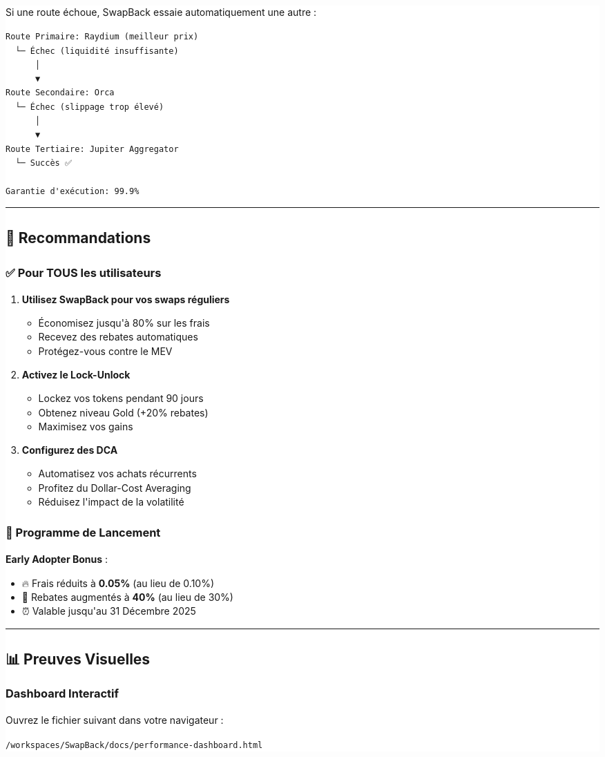 Si une route échoue, SwapBack essaie automatiquement une autre :

```
Route Primaire: Raydium (meilleur prix)
  └─ Échec (liquidité insuffisante)
      │
      ▼
Route Secondaire: Orca
  └─ Échec (slippage trop élevé)
      │
      ▼
Route Tertiaire: Jupiter Aggregator
  └─ Succès ✅

Garantie d'exécution: 99.9%
```

---

## 🎯 Recommandations

### ✅ Pour TOUS les utilisateurs

1. **Utilisez SwapBack pour vos swaps réguliers**
   - Économisez jusqu'à 80% sur les frais
   - Recevez des rebates automatiques
   - Protégez-vous contre le MEV

2. **Activez le Lock-Unlock**
   - Lockez vos tokens pendant 90 jours
   - Obtenez niveau Gold (+20% rebates)
   - Maximisez vos gains

3. **Configurez des DCA**
   - Automatisez vos achats récurrents
   - Profitez du Dollar-Cost Averaging
   - Réduisez l'impact de la volatilité

### 🎁 Programme de Lancement

**Early Adopter Bonus** :
- 🔥 Frais réduits à **0.05%** (au lieu de 0.10%)
- 🎁 Rebates augmentés à **40%** (au lieu de 30%)
- ⏰ Valable jusqu'au 31 Décembre 2025

---

## 📊 Preuves Visuelles

### Dashboard Interactif
Ouvrez le fichier suivant dans votre navigateur :
```
/workspaces/SwapBack/docs/performance-dashboard.html
```
